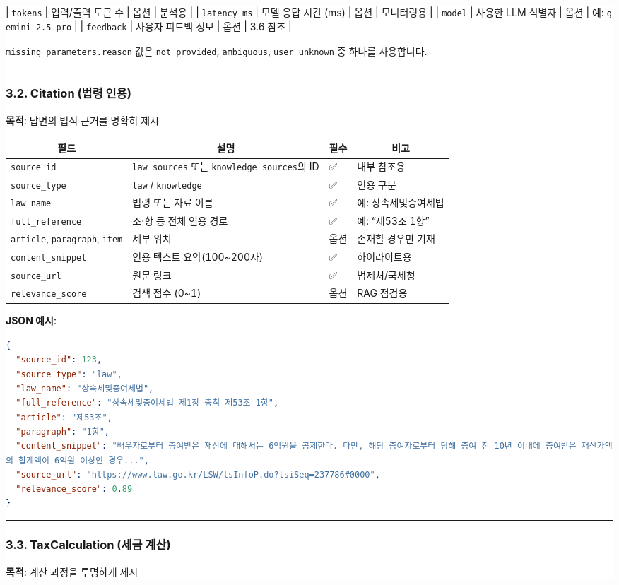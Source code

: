 | `tokens` | 입력/출력 토큰 수 | 옵션 | 분석용 |
| `latency_ms` | 모델 응답 시간 (ms) | 옵션 | 모니터링용 |
| `model` | 사용한 LLM 식별자 | 옵션 | 예: `gemini-2.5-pro` |
| `feedback` | 사용자 피드백 정보 | 옵션 | 3.6 참조 |

`missing_parameters.reason` 값은 `not_provided`, `ambiguous`, `user_unknown` 중 하나를 사용합니다.

---

### 3.2. Citation (법령 인용)

**목적**: 답변의 법적 근거를 명확히 제시

| 필드 | 설명 | 필수 | 비고 |
|------|------|------|------|
| `source_id` | `law_sources` 또는 `knowledge_sources`의 ID | ✅ | 내부 참조용 |
| `source_type` | `law` / `knowledge` | ✅ | 인용 구분 |
| `law_name` | 법령 또는 자료 이름 | ✅ | 예: 상속세및증여세법 |
| `full_reference` | 조·항 등 전체 인용 경로 | ✅ | 예: “제53조 1항” |
| `article`, `paragraph`, `item` | 세부 위치 | 옵션 | 존재할 경우만 기재 |
| `content_snippet` | 인용 텍스트 요약(100~200자) | ✅ | 하이라이트용 |
| `source_url` | 원문 링크 | ✅ | 법제처/국세청 |
| `relevance_score` | 검색 점수 (0~1) | 옵션 | RAG 점검용 |

**JSON 예시**:
```json
{
  "source_id": 123,
  "source_type": "law",
  "law_name": "상속세및증여세법",
  "full_reference": "상속세및증여세법 제1장 총칙 제53조 1항",
  "article": "제53조",
  "paragraph": "1항",
  "content_snippet": "배우자로부터 증여받은 재산에 대해서는 6억원을 공제한다. 다만, 해당 증여자로부터 당해 증여 전 10년 이내에 증여받은 재산가액의 합계액이 6억원 이상인 경우...",
  "source_url": "https://www.law.go.kr/LSW/lsInfoP.do?lsiSeq=237786#0000",
  "relevance_score": 0.89
}
```

---

### 3.3. TaxCalculation (세금 계산)

**목적**: 계산 과정을 투명하게 제시
